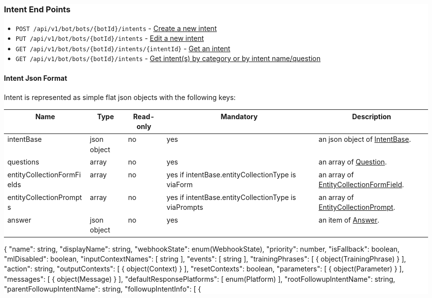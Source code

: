 ### Intent End Points
  +  `POST /api/v1/bot/bots/{botId}/intents` - [Create a new intent](#create-a-new-intent)
  +  `PUT /api/v1/bot/bots/{botId}/intents` - [Edit a new intent](#edit-a-new-intent)
  +  `GET /api/v1/bot/bots/{botId}/intents/{intentId}` - [Get an intent](#get-an-intent)
  +  `GET /api/v1/bot/bots/{botId}/intents` - [Get intent(s) by category or by intent name/question](#get-intent(s)-by-category-or-by-intent-namequestion)


#### Intent Json Format
Intent is represented as simple flat json objects with the following keys:

|Name| Type| Read-only    |Mandatory | Description   
| ------------- |--------------------- | ---------- | -------------------- | ------------------
|intentBase| json object| no |yes | an json object of [IntentBase](#intentbase-json-format).
|questions| array| no |yes | an array of [Question](#question-json-format).
|entityCollectionFormFields| array| no |yes if intentBase.entityCollectionType is viaForm | an array of [EntityCollectionFormField](#entitycollectionformfield-json-format).
|entityCollectionPrompts| array| no |yes if intentBase.entityCollectionType is viaPrompts | an array of [EntityCollectionPrompt](#entitycollectionprompt-json-format).
|answer| json object| no |yes | an item of [Answer](#answer-json-format).

{
  "name": string,
  "displayName": string,
  "webhookState": enum(WebhookState),
  "priority": number,
  "isFallback": boolean,
  "mlDisabled": boolean,
  "inputContextNames": [
    string
  ],
  "events": [
    string
  ],
  "trainingPhrases": [
    {
      object(TrainingPhrase)
    }
  ],
  "action": string,
  "outputContexts": [
    {
      object(Context)
    }
  ],
  "resetContexts": boolean,
  "parameters": [
    {
      object(Parameter)
    }
  ],
  "messages": [
    {
      object(Message)
    }
  ],
  "defaultResponsePlatforms": [
    enum(Platform)
  ],
  "rootFollowupIntentName": string,
  "parentFollowupIntentName": string,
  "followupIntentInfo": [
    {